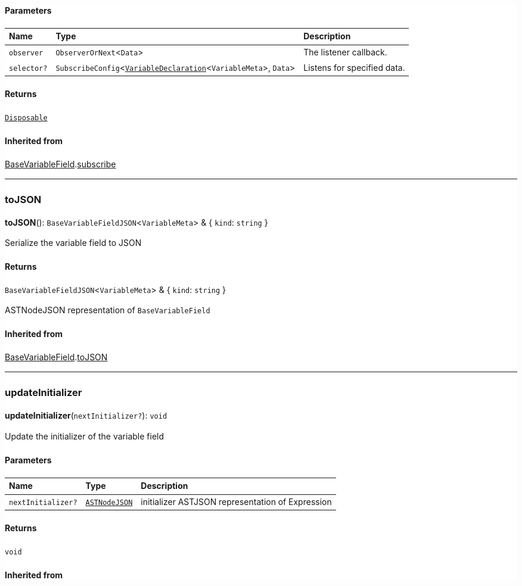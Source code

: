 #### Parameters

| Name | Type | Description |
| :------ | :------ | :------ |
| `observer` | `ObserverOrNext`<`Data`> | The listener callback. |
| `selector?` | `SubscribeConfig`<[`VariableDeclaration`](/auto-docs/editor/classes/VariableDeclaration.md)<`VariableMeta`>, `Data`> | Listens for specified data. |

#### Returns

[`Disposable`](/auto-docs/editor/interfaces/Disposable-1.md)

#### Inherited from

[BaseVariableField](/auto-docs/editor/classes/BaseVariableField.md).[subscribe](/auto-docs/editor/classes/BaseVariableField.md#subscribe)

***

### toJSON

**toJSON**(): `BaseVariableFieldJSON`<`VariableMeta`> & { `kind`: `string`  }

Serialize the variable field to JSON

#### Returns

`BaseVariableFieldJSON`<`VariableMeta`> & { `kind`: `string`  }

ASTNodeJSON representation of `BaseVariableField`

#### Inherited from

[BaseVariableField](/auto-docs/editor/classes/BaseVariableField.md).[toJSON](/auto-docs/editor/classes/BaseVariableField.md#tojson)

***

### updateInitializer

**updateInitializer**(`nextInitializer?`): `void`

Update the initializer of the variable field

#### Parameters

| Name | Type | Description |
| :------ | :------ | :------ |
| `nextInitializer?` | [`ASTNodeJSON`](/auto-docs/editor/interfaces/ASTNodeJSON.md) | initializer ASTJSON representation of Expression |

#### Returns

`void`

#### Inherited from
